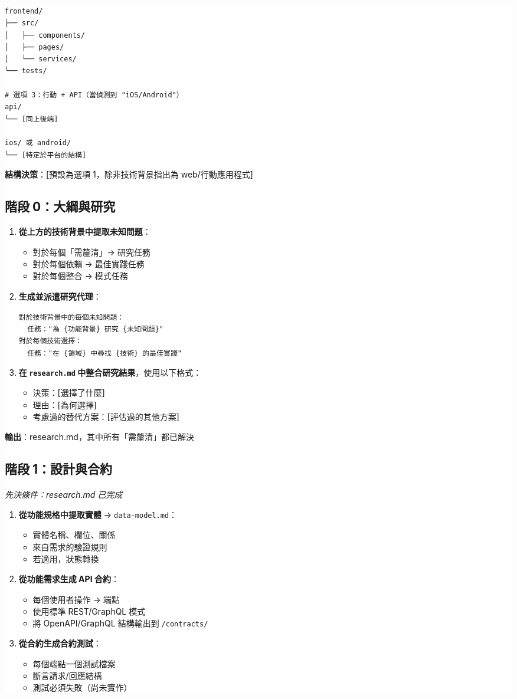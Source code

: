 ```
frontend/
├── src/
│   ├── components/
│   ├── pages/
│   └── services/
└── tests/

# 選項 3：行動 + API（當偵測到 "iOS/Android"）
api/
└── [同上後端]

ios/ 或 android/
└── [特定於平台的結構]
```

**結構決策**：[預設為選項 1，除非技術背景指出為 web/行動應用程式]

## 階段 0：大綱與研究
1. **從上方的技術背景中提取未知問題**：
   - 對於每個「需釐清」→ 研究任務
   - 對於每個依賴 → 最佳實踐任務
   - 對於每個整合 → 模式任務

2. **生成並派遣研究代理**：
   ```
   對於技術背景中的每個未知問題：
     任務："為 {功能背景} 研究 {未知問題}"
   對於每個技術選擇：
     任務："在 {領域} 中尋找 {技術} 的最佳實踐"
   ```

3. **在 `research.md` 中整合研究結果**，使用以下格式：
   - 決策：[選擇了什麼]
   - 理由：[為何選擇]
   - 考慮過的替代方案：[評估過的其他方案]

**輸出**：research.md，其中所有「需釐清」都已解決

## 階段 1：設計與合約
*先決條件：research.md 已完成*

1. **從功能規格中提取實體** → `data-model.md`：
   - 實體名稱、欄位、關係
   - 來自需求的驗證規則
   - 若適用，狀態轉換

2. **從功能需求生成 API 合約**：
   - 每個使用者操作 → 端點
   - 使用標準 REST/GraphQL 模式
   - 將 OpenAPI/GraphQL 結構輸出到 `/contracts/`

3. **從合約生成合約測試**：
   - 每個端點一個測試檔案
   - 斷言請求/回應結構
   - 測試必須失敗（尚未實作）
